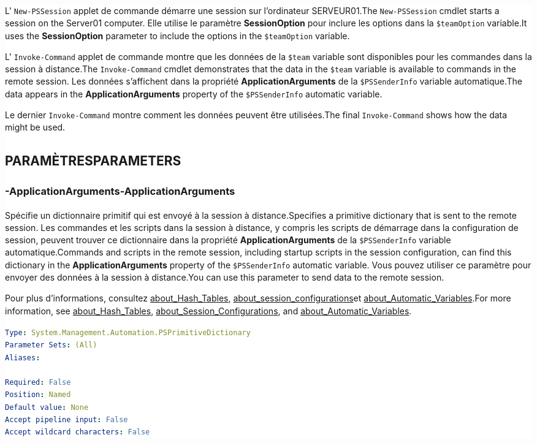 <span data-ttu-id="33133-156">L' `New-PSSession` applet de commande démarre une session sur l’ordinateur SERVEUR01.</span><span class="sxs-lookup"><span data-stu-id="33133-156">The `New-PSSession` cmdlet starts a session on the Server01 computer.</span></span> <span data-ttu-id="33133-157">Elle utilise le paramètre **SessionOption** pour inclure les options dans la `$teamOption` variable.</span><span class="sxs-lookup"><span data-stu-id="33133-157">It uses the **SessionOption** parameter to include the options in the `$teamOption` variable.</span></span>

<span data-ttu-id="33133-158">L' `Invoke-Command` applet de commande montre que les données de la `$team` variable sont disponibles pour les commandes dans la session à distance.</span><span class="sxs-lookup"><span data-stu-id="33133-158">The `Invoke-Command` cmdlet demonstrates that the data in the `$team` variable is available to commands in the remote session.</span></span> <span data-ttu-id="33133-159">Les données s’affichent dans la propriété **ApplicationArguments** de la `$PSSenderInfo` variable automatique.</span><span class="sxs-lookup"><span data-stu-id="33133-159">The data appears in the **ApplicationArguments** property of the `$PSSenderInfo` automatic variable.</span></span>

<span data-ttu-id="33133-160">Le dernier `Invoke-Command` montre comment les données peuvent être utilisées.</span><span class="sxs-lookup"><span data-stu-id="33133-160">The final `Invoke-Command` shows how the data might be used.</span></span>

## <span data-ttu-id="33133-161">PARAMÈTRES</span><span class="sxs-lookup"><span data-stu-id="33133-161">PARAMETERS</span></span>

### <span data-ttu-id="33133-162">-ApplicationArguments</span><span class="sxs-lookup"><span data-stu-id="33133-162">-ApplicationArguments</span></span>

<span data-ttu-id="33133-163">Spécifie un dictionnaire primitif qui est envoyé à la session à distance.</span><span class="sxs-lookup"><span data-stu-id="33133-163">Specifies a primitive dictionary that is sent to the remote session.</span></span> <span data-ttu-id="33133-164">Les commandes et les scripts dans la session à distance, y compris les scripts de démarrage dans la configuration de session, peuvent trouver ce dictionnaire dans la propriété **ApplicationArguments** de la `$PSSenderInfo` variable automatique.</span><span class="sxs-lookup"><span data-stu-id="33133-164">Commands and scripts in the remote session, including startup scripts in the session configuration, can find this dictionary in the **ApplicationArguments** property of the `$PSSenderInfo` automatic variable.</span></span> <span data-ttu-id="33133-165">Vous pouvez utiliser ce paramètre pour envoyer des données à la session à distance.</span><span class="sxs-lookup"><span data-stu-id="33133-165">You can use this parameter to send data to the remote session.</span></span>

<span data-ttu-id="33133-166">Pour plus d’informations, consultez [about_Hash_Tables](about/about_Hash_Tables.md), [about_session_configurations](About/about_Session_Configurations.md)et [about_Automatic_Variables](about/about_Automatic_Variables.md).</span><span class="sxs-lookup"><span data-stu-id="33133-166">For more information, see [about_Hash_Tables](about/about_Hash_Tables.md), [about_Session_Configurations](About/about_Session_Configurations.md), and [about_Automatic_Variables](about/about_Automatic_Variables.md).</span></span>

```yaml
Type: System.Management.Automation.PSPrimitiveDictionary
Parameter Sets: (All)
Aliases:

Required: False
Position: Named
Default value: None
Accept pipeline input: False
Accept wildcard characters: False
```

